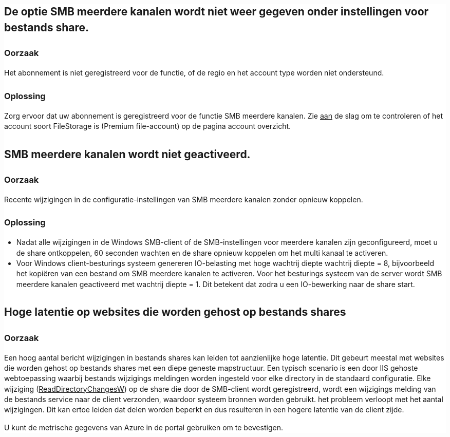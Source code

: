 ## <a name="smb-multichannel-option-not-visible-under-file-share-settings"></a>De optie SMB meerdere kanalen wordt niet weer gegeven onder instellingen voor bestands share. 

### <a name="cause"></a>Oorzaak

Het abonnement is niet geregistreerd voor de functie, of de regio en het account type worden niet ondersteund.

### <a name="solution"></a>Oplossing

Zorg ervoor dat uw abonnement is geregistreerd voor de functie SMB meerdere kanalen. Zie [aan](storage-files-enable-smb-multichannel.md#getting-started) de slag om te controleren of het account soort FileStorage is (Premium file-account) op de pagina account overzicht. 

## <a name="smb-multichannel-is-not-being-triggered"></a>SMB meerdere kanalen wordt niet geactiveerd.

### <a name="cause"></a>Oorzaak

Recente wijzigingen in de configuratie-instellingen van SMB meerdere kanalen zonder opnieuw koppelen.

### <a name="solution"></a>Oplossing
 
-   Nadat alle wijzigingen in de Windows SMB-client of de SMB-instellingen voor meerdere kanalen zijn geconfigureerd, moet u de share ontkoppelen, 60 seconden wachten en de share opnieuw koppelen om het multi kanaal te activeren.
-   Voor Windows client-besturings systeem genereren IO-belasting met hoge wachtrij diepte wachtrij diepte = 8, bijvoorbeeld het kopiëren van een bestand om SMB meerdere kanalen te activeren.  Voor het besturings systeem van de server wordt SMB meerdere kanalen geactiveerd met wachtrij diepte = 1. Dit betekent dat zodra u een IO-bewerking naar de share start.

## <a name="high-latency-on-web-sites-hosted-on-file-shares"></a>Hoge latentie op websites die worden gehost op bestands shares 

### <a name="cause"></a>Oorzaak  

Een hoog aantal bericht wijzigingen in bestands shares kan leiden tot aanzienlijke hoge latentie. Dit gebeurt meestal met websites die worden gehost op bestands shares met een diepe geneste mapstructuur. Een typisch scenario is een door IIS gehoste webtoepassing waarbij bestands wijzigings meldingen worden ingesteld voor elke directory in de standaard configuratie. Elke wijziging ([ReadDirectoryChangesW](/windows/win32/api/winbase/nf-winbase-readdirectorychangesw)) op de share die door de SMB-client wordt geregistreerd, wordt een wijzigings melding van de bestands service naar de client verzonden, waardoor systeem bronnen worden gebruikt. het probleem verloopt met het aantal wijzigingen. Dit kan ertoe leiden dat delen worden beperkt en dus resulteren in een hogere latentie van de client zijde. 

U kunt de metrische gegevens van Azure in de portal gebruiken om te bevestigen. 

